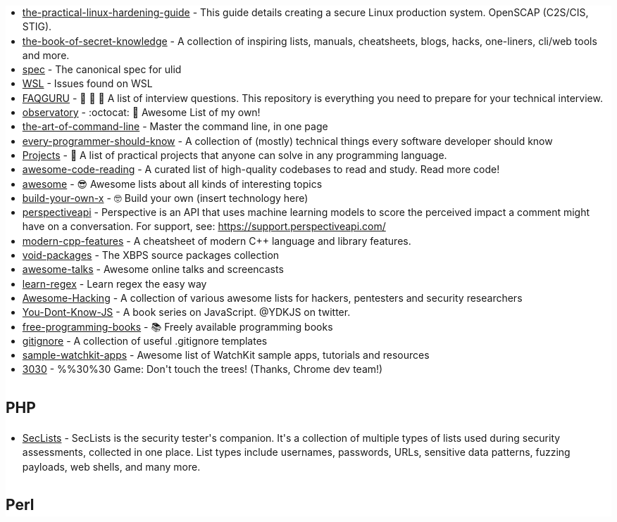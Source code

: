 - [the-practical-linux-hardening-guide](https://github.com/trimstray/the-practical-linux-hardening-guide) - This guide details creating a secure Linux production system. OpenSCAP (C2S/CIS, STIG).
- [the-book-of-secret-knowledge](https://github.com/trimstray/the-book-of-secret-knowledge) - A collection of inspiring lists, manuals, cheatsheets, blogs, hacks, one-liners, cli/web tools and more.
- [spec](https://github.com/ulid/spec) - The canonical spec for ulid
- [WSL](https://github.com/Microsoft/WSL) - Issues found on WSL
- [FAQGURU](https://github.com/FAQGURU/FAQGURU) - :school_satchel: :rocket: :tada: A list of interview questions. This repository is everything you need to prepare for your technical interview.
- [observatory](https://github.com/jhermann/observatory) - :octocat: :star2: Awesome List of my own!
- [the-art-of-command-line](https://github.com/jlevy/the-art-of-command-line) - Master the command line, in one page
- [every-programmer-should-know](https://github.com/mtdvio/every-programmer-should-know) - A collection of (mostly) technical things every software developer should know
- [Projects](https://github.com/karan/Projects) - :page_with_curl: A list of practical projects that anyone can solve in any programming language.
- [awesome-code-reading](https://github.com/CodeReaderMe/awesome-code-reading) - A curated list of high-quality codebases to read and study. Read more code!
- [awesome](https://github.com/sindresorhus/awesome) - 😎 Awesome lists about all kinds of interesting topics
- [build-your-own-x](https://github.com/danistefanovic/build-your-own-x) - 🤓 Build your own (insert technology here)
- [perspectiveapi](https://github.com/conversationai/perspectiveapi) - Perspective is an API that uses machine learning models to score the perceived impact a comment might have on a conversation. For support, see: https://support.perspectiveapi.com/
- [modern-cpp-features](https://github.com/AnthonyCalandra/modern-cpp-features) - A cheatsheet of modern C++ language and library features.
- [void-packages](https://github.com/voidlinux/void-packages) - The XBPS source packages collection
- [awesome-talks](https://github.com/JanVanRyswyck/awesome-talks) - Awesome online talks and screencasts
- [learn-regex](https://github.com/ziishaned/learn-regex) - Learn regex the easy way
- [Awesome-Hacking](https://github.com/Hack-with-Github/Awesome-Hacking) - A collection of various awesome lists for hackers, pentesters and security researchers
- [You-Dont-Know-JS](https://github.com/getify/You-Dont-Know-JS) - A book series on JavaScript. @YDKJS on twitter.
- [free-programming-books](https://github.com/EbookFoundation/free-programming-books) - :books: Freely available programming books
- [gitignore](https://github.com/github/gitignore) - A collection of useful .gitignore templates
- [sample-watchkit-apps](https://github.com/sanketfirodiya/sample-watchkit-apps) - Awesome list of WatchKit sample apps, tutorials and resources
- [3030](https://github.com/szhu/3030) - %%30%30 Game: Don't touch the trees! (Thanks, Chrome dev team!)

## PHP 

- [SecLists](https://github.com/danielmiessler/SecLists) - SecLists is the security tester's companion. It's a collection of multiple types of lists used during security assessments, collected in one place. List types include usernames, passwords, URLs, sensitive data patterns, fuzzing payloads, web shells, and many more.

## Perl 
